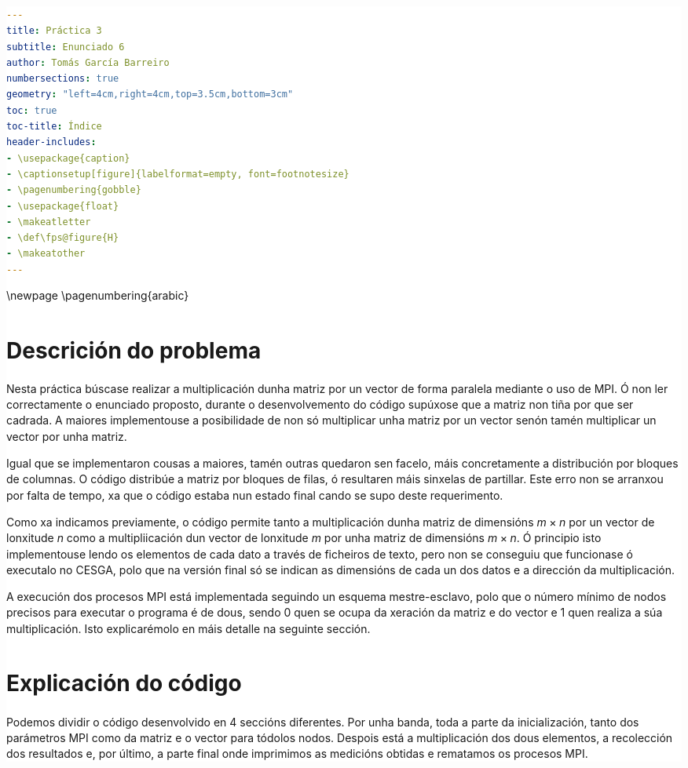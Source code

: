 ```yaml
---
title: Práctica 3
subtitle: Enunciado 6
author: Tomás García Barreiro
numbersections: true
geometry: "left=4cm,right=4cm,top=3.5cm,bottom=3cm"
toc: true
toc-title: Índice
header-includes:
- \usepackage{caption}
- \captionsetup[figure]{labelformat=empty, font=footnotesize}
- \pagenumbering{gobble}
- \usepackage{float}
- \makeatletter
- \def\fps@figure{H} 
- \makeatother
---
```


\newpage
\pagenumbering{arabic}



# Descrición do problema

Nesta práctica búscase realizar a multiplicación dunha matriz por un vector de forma paralela mediante o uso de MPI. Ó non ler correctamente o enunciado proposto, durante o desenvolvemento do código supúxose que a matriz non tiña por que ser cadrada. A maiores implementouse a posibilidade de non só multiplicar unha matriz por un vector senón tamén multiplicar un vector por unha matriz.

Igual que se implementaron cousas a maiores, tamén outras quedaron sen facelo, máis concretamente a distribución por bloques de columnas. O código distribúe a matriz por bloques de filas, ó resultaren máis sinxelas de partillar. Este erro non se arranxou por falta de tempo, xa que o código estaba nun estado final cando se supo deste requerimento.

Como xa indicamos previamente, o código permite tanto a multiplicación dunha matriz de dimensións $m \times n$ por un vector de lonxitude $n$ como a multipliicación dun vector de lonxitude $m$ por unha matriz de dimensións $m \times n$. Ó principio isto implementouse lendo os elementos de cada dato a través de ficheiros de texto, pero non se conseguiu que funcionase ó executalo no CESGA, polo que na versión final só se indican as dimensións de cada un dos datos e a dirección da multiplicación.

A execución dos procesos MPI está implementada seguindo un esquema mestre-esclavo, polo que o número mínimo de nodos precisos para executar o programa é de dous, sendo 0 quen se ocupa da xeración da matriz e do vector e 1 quen realiza a súa multiplicación. Isto explicarémolo en máis detalle na seguinte sección.



# Explicación do código

Podemos dividir o código desenvolvido en 4 seccións diferentes. Por unha banda, toda a parte da inicialización, tanto dos parámetros MPI como da matriz e o vector para tódolos nodos. Despois está a multiplicación dos dous elementos, a recolección dos resultados e, por último, a parte final onde imprimimos as medicións obtidas e rematamos os procesos MPI.
